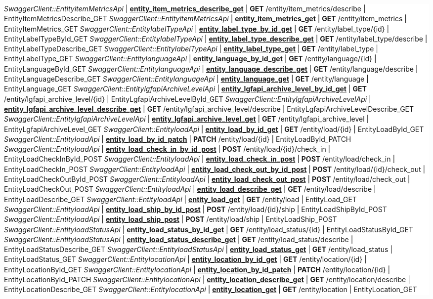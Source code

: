 *SwaggerClient::EntityitemMetricsApi* | [**entity_item_metrics_describe_get**](docs/EntityitemMetricsApi.md#entity_item_metrics_describe_get) | **GET** /entity/item_metrics/describe | EntityItemMetricsDescribe_GET
*SwaggerClient::EntityitemMetricsApi* | [**entity_item_metrics_get**](docs/EntityitemMetricsApi.md#entity_item_metrics_get) | **GET** /entity/item_metrics | EntityItemMetrics_GET
*SwaggerClient::EntitylabelTypeApi* | [**entity_label_type_by_id_get**](docs/EntitylabelTypeApi.md#entity_label_type_by_id_get) | **GET** /entity/label_type/{id} | EntityLabelTypeById_GET
*SwaggerClient::EntitylabelTypeApi* | [**entity_label_type_describe_get**](docs/EntitylabelTypeApi.md#entity_label_type_describe_get) | **GET** /entity/label_type/describe | EntityLabelTypeDescribe_GET
*SwaggerClient::EntitylabelTypeApi* | [**entity_label_type_get**](docs/EntitylabelTypeApi.md#entity_label_type_get) | **GET** /entity/label_type | EntityLabelType_GET
*SwaggerClient::EntitylanguageApi* | [**entity_language_by_id_get**](docs/EntitylanguageApi.md#entity_language_by_id_get) | **GET** /entity/language/{id} | EntityLanguageById_GET
*SwaggerClient::EntitylanguageApi* | [**entity_language_describe_get**](docs/EntitylanguageApi.md#entity_language_describe_get) | **GET** /entity/language/describe | EntityLanguageDescribe_GET
*SwaggerClient::EntitylanguageApi* | [**entity_language_get**](docs/EntitylanguageApi.md#entity_language_get) | **GET** /entity/language | EntityLanguage_GET
*SwaggerClient::EntitylgfapiArchiveLevelApi* | [**entity_lgfapi_archive_level_by_id_get**](docs/EntitylgfapiArchiveLevelApi.md#entity_lgfapi_archive_level_by_id_get) | **GET** /entity/lgfapi_archive_level/{id} | EntityLgfapiArchiveLevelById_GET
*SwaggerClient::EntitylgfapiArchiveLevelApi* | [**entity_lgfapi_archive_level_describe_get**](docs/EntitylgfapiArchiveLevelApi.md#entity_lgfapi_archive_level_describe_get) | **GET** /entity/lgfapi_archive_level/describe | EntityLgfapiArchiveLevelDescribe_GET
*SwaggerClient::EntitylgfapiArchiveLevelApi* | [**entity_lgfapi_archive_level_get**](docs/EntitylgfapiArchiveLevelApi.md#entity_lgfapi_archive_level_get) | **GET** /entity/lgfapi_archive_level | EntityLgfapiArchiveLevel_GET
*SwaggerClient::EntityloadApi* | [**entity_load_by_id_get**](docs/EntityloadApi.md#entity_load_by_id_get) | **GET** /entity/load/{id} | EntityLoadById_GET
*SwaggerClient::EntityloadApi* | [**entity_load_by_id_patch**](docs/EntityloadApi.md#entity_load_by_id_patch) | **PATCH** /entity/load/{id} | EntityLoadById_PATCH
*SwaggerClient::EntityloadApi* | [**entity_load_check_in_by_id_post**](docs/EntityloadApi.md#entity_load_check_in_by_id_post) | **POST** /entity/load/{id}/check_in | EntityLoadCheckInById_POST
*SwaggerClient::EntityloadApi* | [**entity_load_check_in_post**](docs/EntityloadApi.md#entity_load_check_in_post) | **POST** /entity/load/check_in | EntityLoadCheckIn_POST
*SwaggerClient::EntityloadApi* | [**entity_load_check_out_by_id_post**](docs/EntityloadApi.md#entity_load_check_out_by_id_post) | **POST** /entity/load/{id}/check_out | EntityLoadCheckOutById_POST
*SwaggerClient::EntityloadApi* | [**entity_load_check_out_post**](docs/EntityloadApi.md#entity_load_check_out_post) | **POST** /entity/load/check_out | EntityLoadCheckOut_POST
*SwaggerClient::EntityloadApi* | [**entity_load_describe_get**](docs/EntityloadApi.md#entity_load_describe_get) | **GET** /entity/load/describe | EntityLoadDescribe_GET
*SwaggerClient::EntityloadApi* | [**entity_load_get**](docs/EntityloadApi.md#entity_load_get) | **GET** /entity/load | EntityLoad_GET
*SwaggerClient::EntityloadApi* | [**entity_load_ship_by_id_post**](docs/EntityloadApi.md#entity_load_ship_by_id_post) | **POST** /entity/load/{id}/ship | EntityLoadShipById_POST
*SwaggerClient::EntityloadApi* | [**entity_load_ship_post**](docs/EntityloadApi.md#entity_load_ship_post) | **POST** /entity/load/ship | EntityLoadShip_POST
*SwaggerClient::EntityloadStatusApi* | [**entity_load_status_by_id_get**](docs/EntityloadStatusApi.md#entity_load_status_by_id_get) | **GET** /entity/load_status/{id} | EntityLoadStatusById_GET
*SwaggerClient::EntityloadStatusApi* | [**entity_load_status_describe_get**](docs/EntityloadStatusApi.md#entity_load_status_describe_get) | **GET** /entity/load_status/describe | EntityLoadStatusDescribe_GET
*SwaggerClient::EntityloadStatusApi* | [**entity_load_status_get**](docs/EntityloadStatusApi.md#entity_load_status_get) | **GET** /entity/load_status | EntityLoadStatus_GET
*SwaggerClient::EntitylocationApi* | [**entity_location_by_id_get**](docs/EntitylocationApi.md#entity_location_by_id_get) | **GET** /entity/location/{id} | EntityLocationById_GET
*SwaggerClient::EntitylocationApi* | [**entity_location_by_id_patch**](docs/EntitylocationApi.md#entity_location_by_id_patch) | **PATCH** /entity/location/{id} | EntityLocationById_PATCH
*SwaggerClient::EntitylocationApi* | [**entity_location_describe_get**](docs/EntitylocationApi.md#entity_location_describe_get) | **GET** /entity/location/describe | EntityLocationDescribe_GET
*SwaggerClient::EntitylocationApi* | [**entity_location_get**](docs/EntitylocationApi.md#entity_location_get) | **GET** /entity/location | EntityLocation_GET